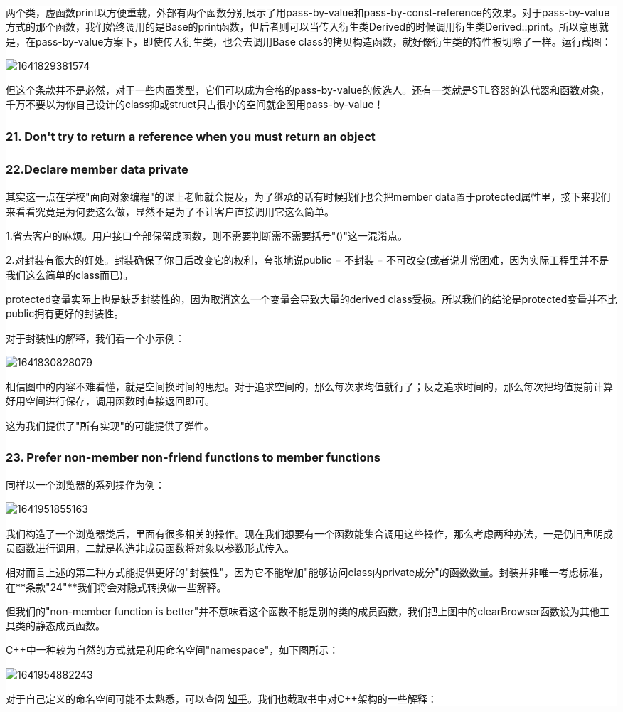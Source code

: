两个类，虚函数print以方便重载，外部有两个函数分别展示了用pass-by-value和pass-by-const-reference的效果。对于pass-by-value方式的那个函数，我们始终调用的是Base的print函数，但后者则可以当传入衍生类Derived的时候调用衍生类Derived::print。所以意思就是，在pass-by-value方案下，即使传入衍生类，也会去调用Base class的拷贝构造函数，就好像衍生类的特性被切除了一样。运行截图：

![1641829381574](C:\Users\user\AppData\Roaming\Typora\typora-user-images\1641829381574.png)



但这个条款并不是必然，对于一些内置类型，它们可以成为合格的pass-by-value的候选人。还有一类就是STL容器的迭代器和函数对象，千万不要以为你自己设计的class抑或struct只占很小的空间就企图用pass-by-value！



### 21. Don't try to return a reference when you must return an object







### 22.Declare member data private

其实这一点在学校"面向对象编程"的课上老师就会提及，为了继承的话有时候我们也会把member data置于protected属性里，接下来我们来看看究竟是为何要这么做，显然不是为了不让客户直接调用它这么简单。

1.省去客户的麻烦。用户接口全部保留成函数，则不需要判断需不需要括号"()"这一混淆点。

2.对封装有很大的好处。封装确保了你日后改变它的权利，夸张地说public = 不封装 = 不可改变(或者说非常困难，因为实际工程里并不是我们这么简单的class而已)。

protected变量实际上也是缺乏封装性的，因为取消这么一个变量会导致大量的derived class受损。所以我们的结论是protected变量并不比public拥有更好的封装性。

对于封装性的解释，我们看一个小示例：

![1641830828079](C:\Users\user\AppData\Roaming\Typora\typora-user-images\1641830828079.png)

相信图中的内容不难看懂，就是空间换时间的思想。对于追求空间的，那么每次求均值就行了；反之追求时间的，那么每次把均值提前计算好用空间进行保存，调用函数时直接返回即可。

这为我们提供了"所有实现"的可能提供了弹性。



### 23. Prefer non-member non-friend functions to member functions

同样以一个浏览器的系列操作为例：

![1641951855163](C:\Users\user\AppData\Roaming\Typora\typora-user-images\1641951855163.png)

我们构造了一个浏览器类后，里面有很多相关的操作。现在我们想要有一个函数能集合调用这些操作，那么考虑两种办法，一是仍旧声明成员函数进行调用，二就是构造非成员函数将对象以参数形式传入。

相对而言上述的第二种方式能提供更好的"封装性"，因为它不能增加"能够访问class内private成分"的函数数量。封装并非唯一考虑标准，在**条款"24"**我们将会对隐式转换做一些解释。

但我们的"non-member function is better"并不意味着这个函数不能是别的类的成员函数，我们把上图中的clearBrowser函数设为其他工具类的静态成员函数。

C++中一种较为自然的方式就是利用命名空间"namespace"，如下图所示：

![1641954882243](C:\Users\user\AppData\Roaming\Typora\typora-user-images\1641954882243.png)

对于自己定义的命名空间可能不太熟悉，可以查阅 [知乎](https://zhuanlan.zhihu.com/p/126481010)。我们也截取书中对C++架构的一些解释：
